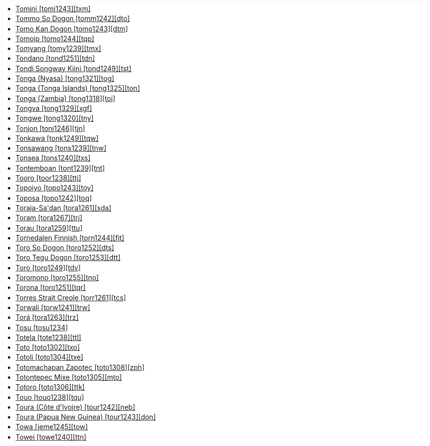 - [Tomini [tomi1243][txm]](tree/aust1307/mala1545/cele1242/tomi1241/tomi1242/nort2897/tomi1243/md.ini)
- [Tommo So Dogon [tomm1242][dto]](tree/dogo1299/esca1235/tomm1242/md.ini)
- [Tomo Kan Dogon [tomo1243][dtm]](tree/dogo1299/plai1257/west2508/tomo1243/md.ini)
- [Tomoip [tomo1244][tqp]](tree/aust1307/mala1545/cent2237/east2712/ocea1241/west2818/meso1253/newi1242/tomo1244/md.ini)
- [Tomyang [tomy1239][tmx]](tree/book1242/tomy1239/md.ini)
- [Tondano [tond1251][tdn]](tree/aust1307/mala1545/mina1272/nort2886/nort2887/tond1251/md.ini)
- [Tondi Songway Kiini [tond1249][tst]](tree/song1307/east2431/tond1249/md.ini)
- [Tonga (Nyasa) [tong1321][tog]](tree/atla1278/volt1241/benu1247/bant1294/sout3152/narr1281/east2731/tumb1253/tumb1252/tong1321/md.ini)
- [Tonga (Tonga Islands) [tong1325][ton]](tree/aust1307/mala1545/cent2237/east2712/ocea1241/cent2060/east2445/poly1242/tong1324/tong1325/md.ini)
- [Tonga (Zambia) [tong1318][toi]](tree/atla1278/volt1241/benu1247/bant1294/sout3152/narr1281/east2731/bota1239/lenj1247/cent2279/kafu1239/tong1318/md.ini)
- [Tongva [tong1329][xgf]](tree/utoa1244/nort2953/cali1246/serr1254/tong1329/md.ini)
- [Tongwe [tong1320][tny]](tree/atla1278/volt1241/benu1247/bant1294/sout3152/narr1281/east2731/nort3203/uncl1498/bend1261/tong1320/md.ini)
- [Tonjon [tonj1246][tjn]](tree/mand1469/west2780/mand1431/cent2047/mand1432/jogo1241/jogo1242/tonj1246/md.ini)
- [Tonkawa [tonk1249][tqw]](tree/tonk1249/md.ini)
- [Tonsawang [tons1239][tnw]](tree/aust1307/mala1545/mina1272/tons1239/md.ini)
- [Tonsea [tons1240][txs]](tree/aust1307/mala1545/mina1272/nort2886/nort2887/tons1240/md.ini)
- [Tontemboan [tont1239][tnt]](tree/aust1307/mala1545/mina1272/nort2886/tont1239/md.ini)
- [Tooro [toor1238][ttj]](tree/atla1278/volt1241/benu1247/bant1294/sout3152/narr1281/east2731/nort3203/grea1289/west2841/ruta1242/nort3228/nkor1240/nyor1247/toor1238/md.ini)
- [Topoiyo [topo1243][toy]](tree/aust1307/mala1545/cele1242/kail1255/kail1253/nort2898/kail1254/topo1243/md.ini)
- [Toposa [topo1242][toq]](tree/nilo1247/east2418/teso1247/teso1248/turk1307/topo1242/md.ini)
- [Toraja-Sa'dan [tora1261][sda]](tree/aust1307/mala1545/sout2923/nort2894/tora1260/tora1261/md.ini)
- [Toram [tora1267][trj]](tree/afro1255/chad1250/east2632/east2633/east2709/dang1275/birg1240/tora1267/md.ini)
- [Torau [tora1259][ttu]](tree/aust1307/mala1545/cent2237/east2712/ocea1241/west2818/meso1253/newi1242/stge1234/nort3225/mono1280/tora1259/md.ini)
- [Tornedalen Finnish [torn1244][fit]](tree/ural1272/finn1317/coas1319/neva1234/nort3282/nucl1717/torn1244/md.ini)
- [Toro So Dogon [toro1252][dts]](tree/dogo1299/esca1235/toro1252/md.ini)
- [Toro Tegu Dogon [toro1253][dtt]](tree/dogo1299/plai1257/toro1253/md.ini)
- [Toro [toro1249][tdv]](tree/atla1278/volt1241/benu1247/benu1248/alum1249/alum1250/toro1249/md.ini)
- [Toromono [toro1255][tno]](tree/pano1259/taca1255/taka1267/taka1268/arao1247/toro1255/md.ini)
- [Torona [toro1251][tqr]](tree/narr1279/lumu1240/toro1251/md.ini)
- [Torres Strait Creole [torr1261][tcs]](tree/indo1319/germ1287/nort3152/west2793/nort3175/angl1264/angl1265/late1254/merc1242/macr1271/paci1280/earl1243/torr1261/md.ini)
- [Torwali [torw1241][trw]](tree/indo1319/indo1320/indo1321/indo1324/kohi1251/dirs1236/torw1241/md.ini)
- [Torá [tora1263][trz]](tree/chap1271/more1263/more1264/tora1263/md.ini)
- [Tosu [tosu1234]](tree/sino1245/burm1265/naqi1236/ersu1242/tosu1234/md.ini)
- [Totela [tote1238][ttl]](tree/atla1278/volt1241/benu1247/bant1294/sout3152/narr1281/east2731/bota1239/west2834/mach1269/tote1238/md.ini)
- [Toto [toto1302][txo]](tree/sino1245/dhim1245/toto1302/md.ini)
- [Totoli [toto1304][txe]](tree/aust1307/mala1545/cele1242/tomi1241/toli1244/toto1304/md.ini)
- [Totomachapan Zapotec [toto1308][zph]](tree/otom1299/east2557/popo1292/zapo1436/zapo1437/nucl1765/west2645/toto1308/md.ini)
- [Totontepec Mixe [toto1305][mto]](tree/mixe1284/mixe1286/oaxa1241/toto1305/md.ini)
- [Totoro [toto1306][ttk]](tree/barb1265/coco1262/toto1306/md.ini)
- [Touo [touo1238][tqu]](tree/touo1238/md.ini)
- [Toura (Côte d'Ivoire) [tour1242][neb]](tree/mand1469/east2697/sout3140/guro1245/guro1246/dant1235/tour1245/tour1242/md.ini)
- [Toura (Papua New Guinea) [tour1243][don]](tree/aust1307/mala1545/cent2237/east2712/ocea1241/west2818/papu1253/peri1258/cent2070/west2850/nucl1506/tour1243/md.ini)
- [Towa [jeme1245][tow]](tree/kiow1265/jeme1245/md.ini)
- [Towei [towe1240][ttn]](tree/pauw1244/west2611/towe1240/md.ini)